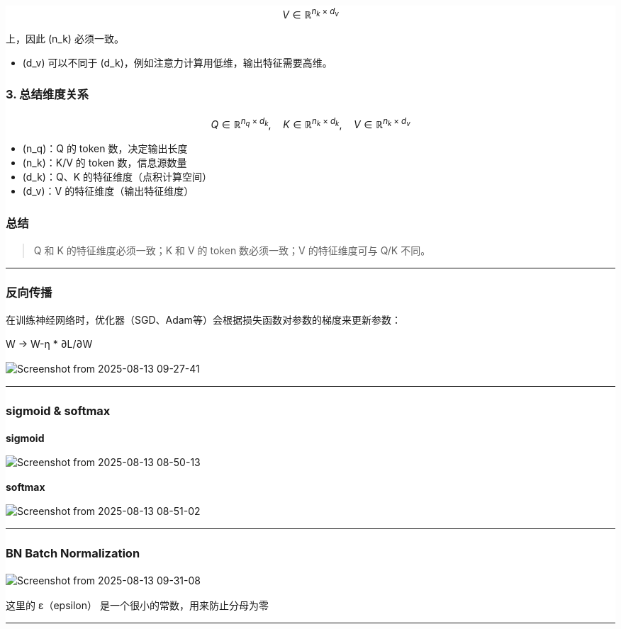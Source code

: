   $$
  V \in \mathbb{R}^{n_k \times d_v}
  $$
  
  上，因此 \(n_k\) 必须一致。  
- \(d_v\) 可以不同于 \(d_k\)，例如注意力计算用低维，输出特征需要高维。

### 3. 总结维度关系
$$
Q \in \mathbb{R}^{n_q \times d_k}, \quad
K \in \mathbb{R}^{n_k \times d_k}, \quad
V \in \mathbb{R}^{n_k \times d_v}
$$

- \(n_q\)：Q 的 token 数，决定输出长度  
- \(n_k\)：K/V 的 token 数，信息源数量  
- \(d_k\)：Q、K 的特征维度（点积计算空间）  
- \(d_v\)：V 的特征维度（输出特征维度）

### 总结
> Q 和 K 的特征维度必须一致；K 和 V 的 token 数必须一致；V 的特征维度可与 Q/K 不同。

---

### 反向传播
在训练神经网络时，优化器（SGD、Adam等）会根据损失函数对参数的梯度来更新参数：

W -> W-η * ∂L/∂W

​
<img width="833" height="290" alt="Screenshot from 2025-08-13 09-27-41" src="https://github.com/user-attachments/assets/42e1b95a-5d7f-47f7-a7db-286ebe2e4cfd" />

---

### sigmoid & softmax

**sigmoid**

<img width="858" height="251" alt="Screenshot from 2025-08-13 08-50-13" src="https://github.com/user-attachments/assets/9c46f16f-5f1e-4c16-8faa-e951941dedac" />

**softmax**

<img width="860" height="462" alt="Screenshot from 2025-08-13 08-51-02" src="https://github.com/user-attachments/assets/b52d921f-2fe3-47ba-a14e-08ec2ddd5de7" />

---

### BN Batch Normalization
<img width="869" height="446" alt="Screenshot from 2025-08-13 09-31-08" src="https://github.com/user-attachments/assets/4158a6e0-7753-4469-a19a-ea6bf221a6af" />

这里的 ε（epsilon） 是一个很小的常数，用来防止分母为零

---
